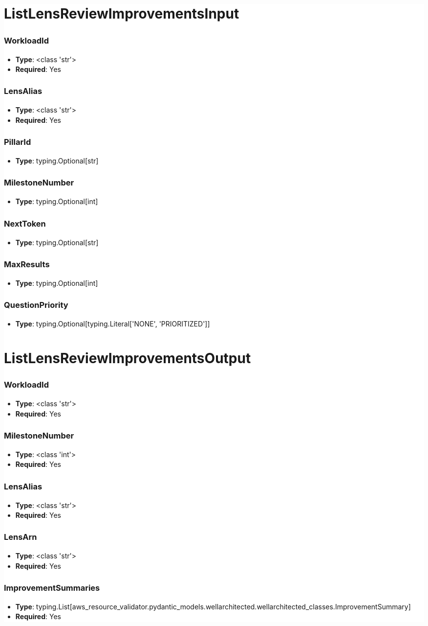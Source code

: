 
# ListLensReviewImprovementsInput

### WorkloadId
- **Type**: <class 'str'>
- **Required**: Yes

### LensAlias
- **Type**: <class 'str'>
- **Required**: Yes

### PillarId
- **Type**: typing.Optional[str]

### MilestoneNumber
- **Type**: typing.Optional[int]

### NextToken
- **Type**: typing.Optional[str]

### MaxResults
- **Type**: typing.Optional[int]

### QuestionPriority
- **Type**: typing.Optional[typing.Literal['NONE', 'PRIORITIZED']]


# ListLensReviewImprovementsOutput

### WorkloadId
- **Type**: <class 'str'>
- **Required**: Yes

### MilestoneNumber
- **Type**: <class 'int'>
- **Required**: Yes

### LensAlias
- **Type**: <class 'str'>
- **Required**: Yes

### LensArn
- **Type**: <class 'str'>
- **Required**: Yes

### ImprovementSummaries
- **Type**: typing.List[aws_resource_validator.pydantic_models.wellarchitected.wellarchitected_classes.ImprovementSummary]
- **Required**: Yes
